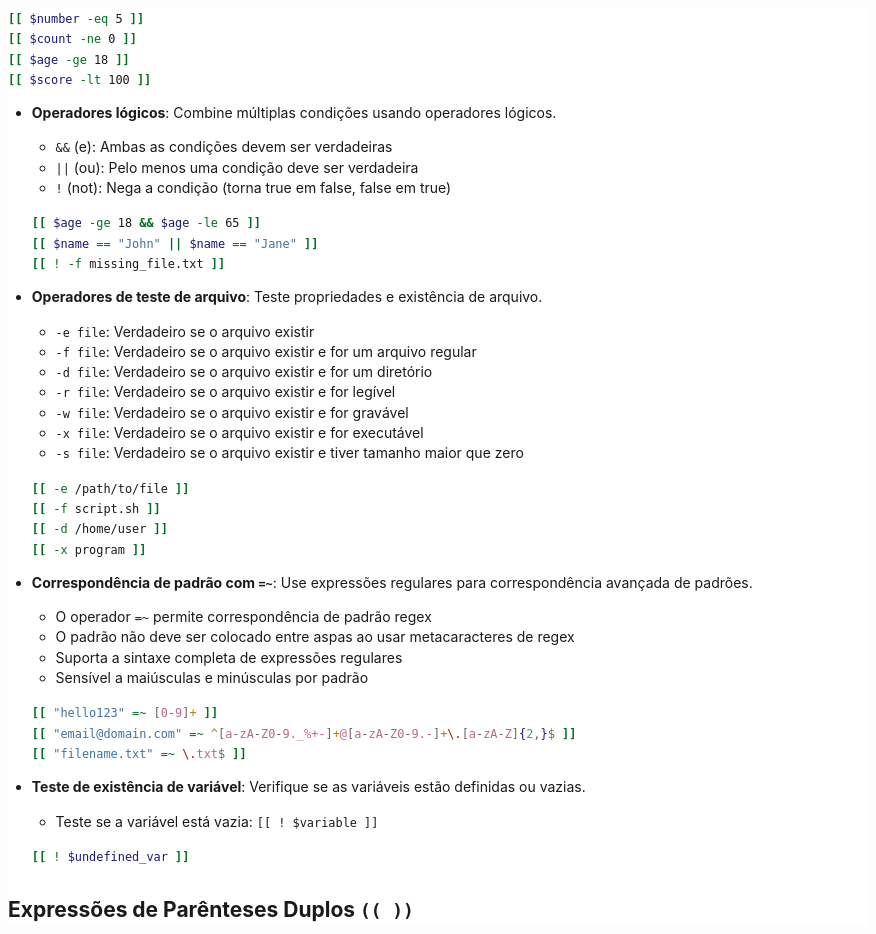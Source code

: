   ```bash
  [[ $number -eq 5 ]]
  [[ $count -ne 0 ]]
  [[ $age -ge 18 ]]
  [[ $score -lt 100 ]]
  ```

- **Operadores lógicos**: Combine múltiplas condições usando operadores lógicos.
  - `&&` (e): Ambas as condições devem ser verdadeiras
  - `||` (ou): Pelo menos uma condição deve ser verdadeira
  - `!` (not): Nega a condição (torna true em false, false em true)

  ```bash
  [[ $age -ge 18 && $age -le 65 ]]
  [[ $name == "John" || $name == "Jane" ]]
  [[ ! -f missing_file.txt ]]
  ```

- **Operadores de teste de arquivo**: Teste propriedades e existência de arquivo.
  - `-e file`: Verdadeiro se o arquivo existir
  - `-f file`: Verdadeiro se o arquivo existir e for um arquivo regular
  - `-d file`: Verdadeiro se o arquivo existir e for um diretório
  - `-r file`: Verdadeiro se o arquivo existir e for legível
  - `-w file`: Verdadeiro se o arquivo existir e for gravável
  - `-x file`: Verdadeiro se o arquivo existir e for executável
  - `-s file`: Verdadeiro se o arquivo existir e tiver tamanho maior que zero

  ```bash
  [[ -e /path/to/file ]]
  [[ -f script.sh ]]
  [[ -d /home/user ]]
  [[ -x program ]]
  ```

- **Correspondência de padrão com `=~`**: Use expressões regulares para correspondência avançada de padrões.
  - O operador `=~` permite correspondência de padrão regex
  - O padrão não deve ser colocado entre aspas ao usar metacaracteres de regex
  - Suporta a sintaxe completa de expressões regulares
  - Sensível a maiúsculas e minúsculas por padrão

  ```bash
  [[ "hello123" =~ [0-9]+ ]]
  [[ "email@domain.com" =~ ^[a-zA-Z0-9._%+-]+@[a-zA-Z0-9.-]+\.[a-zA-Z]{2,}$ ]]
  [[ "filename.txt" =~ \.txt$ ]]
  ```

- **Teste de existência de variável**: Verifique se as variáveis estão definidas ou vazias.
  - Teste se a variável está vazia: `[[ ! $variable ]]`

  ```bash
  [[ ! $undefined_var ]]
  ```

## Expressões de Parênteses Duplos `(( ))`
